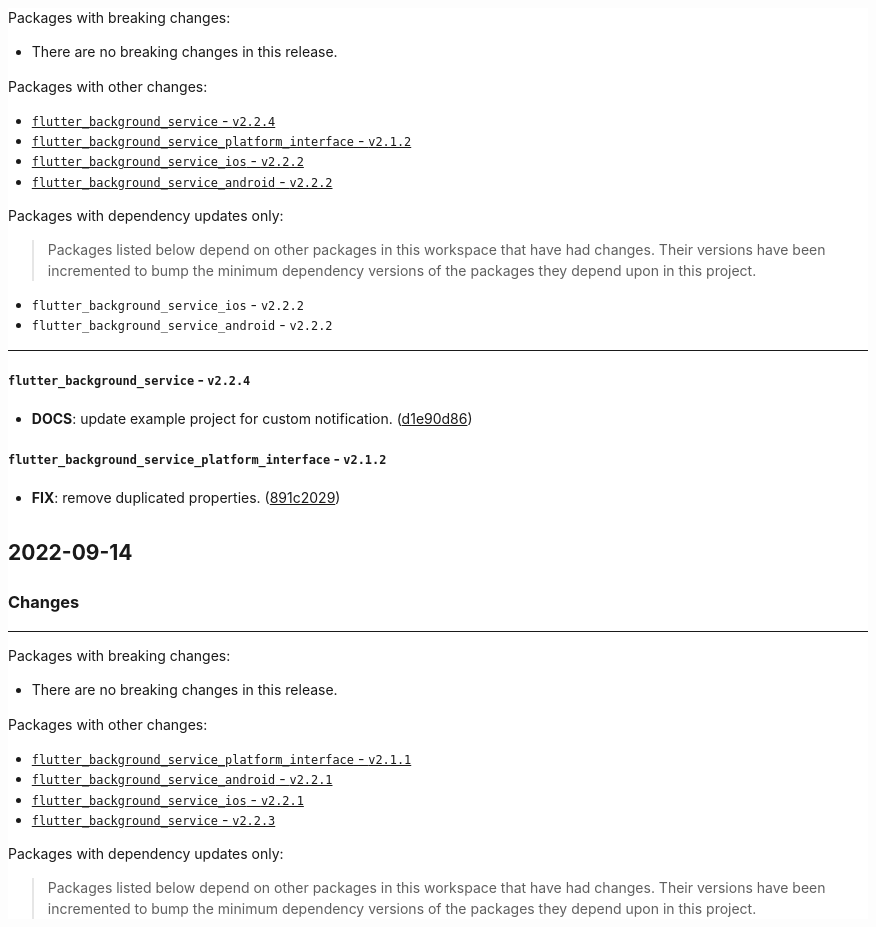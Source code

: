 Packages with breaking changes:

 - There are no breaking changes in this release.

Packages with other changes:

 - [`flutter_background_service` - `v2.2.4`](#flutter_background_service---v224)
 - [`flutter_background_service_platform_interface` - `v2.1.2`](#flutter_background_service_platform_interface---v212)
 - [`flutter_background_service_ios` - `v2.2.2`](#flutter_background_service_ios---v222)
 - [`flutter_background_service_android` - `v2.2.2`](#flutter_background_service_android---v222)

Packages with dependency updates only:

> Packages listed below depend on other packages in this workspace that have had changes. Their versions have been incremented to bump the minimum dependency versions of the packages they depend upon in this project.

 - `flutter_background_service_ios` - `v2.2.2`
 - `flutter_background_service_android` - `v2.2.2`

---

#### `flutter_background_service` - `v2.2.4`

 - **DOCS**: update example project for custom notification. ([d1e90d86](https://github.com/ekasetiawans/flutter_background_service/commit/d1e90d864d281747ab40170e22d91601b29927a6))

#### `flutter_background_service_platform_interface` - `v2.1.2`

 - **FIX**: remove duplicated properties. ([891c2029](https://github.com/ekasetiawans/flutter_background_service/commit/891c20291df9612810035219af98d732d99d200c))


## 2022-09-14

### Changes

---

Packages with breaking changes:

 - There are no breaking changes in this release.

Packages with other changes:

 - [`flutter_background_service_platform_interface` - `v2.1.1`](#flutter_background_service_platform_interface---v211)
 - [`flutter_background_service_android` - `v2.2.1`](#flutter_background_service_android---v221)
 - [`flutter_background_service_ios` - `v2.2.1`](#flutter_background_service_ios---v221)
 - [`flutter_background_service` - `v2.2.3`](#flutter_background_service---v223)

Packages with dependency updates only:

> Packages listed below depend on other packages in this workspace that have had changes. Their versions have been incremented to bump the minimum dependency versions of the packages they depend upon in this project.
